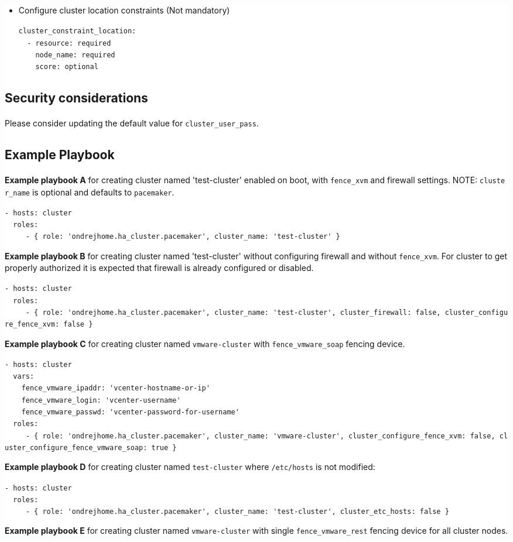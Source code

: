   - Configure cluster location constraints (Not mandatory)

    ```
    cluster_constraint_location:
      - resource: required
        node_name: required
        score: optional
    ```

Security considerations
-----------------------

Please consider updating the default value for `cluster_user_pass`.

Example Playbook
----------------

**Example playbook A** for creating cluster named 'test-cluster' enabled on boot, with `fence_xvm` and firewall settings. NOTE: `cluster_name` is optional and defaults to `pacemaker`.

    - hosts: cluster
      roles:
         - { role: 'ondrejhome.ha_cluster.pacemaker', cluster_name: 'test-cluster' }

**Example playbook B** for creating cluster named 'test-cluster' without configuring firewall and without `fence_xvm`.
For cluster to get properly authorized it is expected that firewall is already configured or disabled.

    - hosts: cluster
      roles:
         - { role: 'ondrejhome.ha_cluster.pacemaker', cluster_name: 'test-cluster', cluster_firewall: false, cluster_configure_fence_xvm: false }

**Example playbook C** for creating cluster named `vmware-cluster` with `fence_vmware_soap` fencing device.

    - hosts: cluster
      vars:
        fence_vmware_ipaddr: 'vcenter-hostname-or-ip'
        fence_vmware_login: 'vcenter-username'
        fence_vmware_passwd: 'vcenter-password-for-username'
      roles:
         - { role: 'ondrejhome.ha_cluster.pacemaker', cluster_name: 'vmware-cluster', cluster_configure_fence_xvm: false, cluster_configure_fence_vmware_soap: true }

**Example playbook D** for creating cluster named `test-cluster` where `/etc/hosts` is not modified:

    - hosts: cluster
      roles:
         - { role: 'ondrejhome.ha_cluster.pacemaker', cluster_name: 'test-cluster', cluster_etc_hosts: false }

**Example playbook E** for creating cluster named `vmware-cluster` with single `fence_vmware_rest` fencing device for all cluster nodes.
